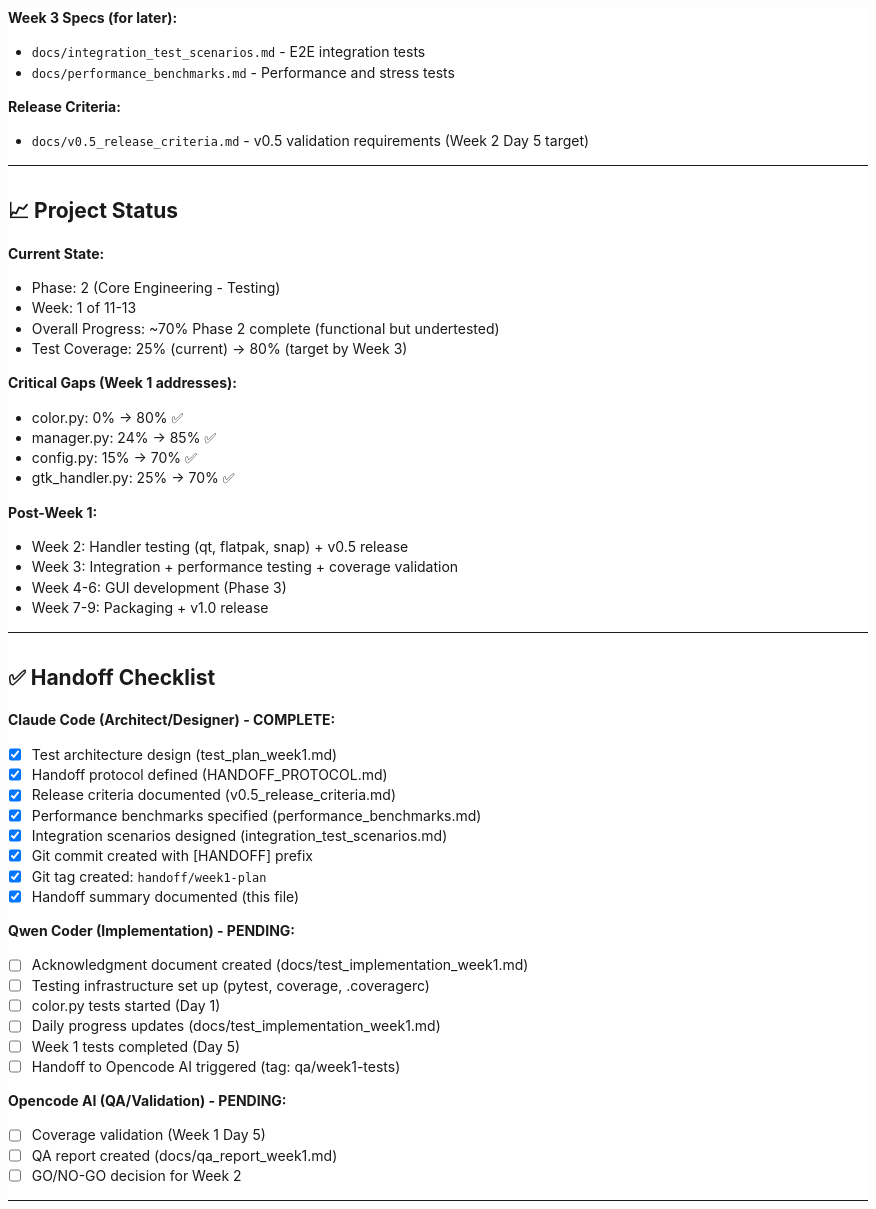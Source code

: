 **Week 3 Specs (for later):**
- `docs/integration_test_scenarios.md` - E2E integration tests
- `docs/performance_benchmarks.md` - Performance and stress tests

**Release Criteria:**
- `docs/v0.5_release_criteria.md` - v0.5 validation requirements (Week 2 Day 5 target)

---

## 📈 Project Status

**Current State:**
- Phase: 2 (Core Engineering - Testing)
- Week: 1 of 11-13
- Overall Progress: ~70% Phase 2 complete (functional but undertested)
- Test Coverage: 25% (current) → 80% (target by Week 3)

**Critical Gaps (Week 1 addresses):**
- color.py: 0% → 80% ✅
- manager.py: 24% → 85% ✅
- config.py: 15% → 70% ✅
- gtk_handler.py: 25% → 70% ✅

**Post-Week 1:**
- Week 2: Handler testing (qt, flatpak, snap) + v0.5 release
- Week 3: Integration + performance testing + coverage validation
- Week 4-6: GUI development (Phase 3)
- Week 7-9: Packaging + v1.0 release

---

## ✅ Handoff Checklist

**Claude Code (Architect/Designer) - COMPLETE:**
- [x] Test architecture design (test_plan_week1.md)
- [x] Handoff protocol defined (HANDOFF_PROTOCOL.md)
- [x] Release criteria documented (v0.5_release_criteria.md)
- [x] Performance benchmarks specified (performance_benchmarks.md)
- [x] Integration scenarios designed (integration_test_scenarios.md)
- [x] Git commit created with [HANDOFF] prefix
- [x] Git tag created: `handoff/week1-plan`
- [x] Handoff summary documented (this file)

**Qwen Coder (Implementation) - PENDING:**
- [ ] Acknowledgment document created (docs/test_implementation_week1.md)
- [ ] Testing infrastructure set up (pytest, coverage, .coveragerc)
- [ ] color.py tests started (Day 1)
- [ ] Daily progress updates (docs/test_implementation_week1.md)
- [ ] Week 1 tests completed (Day 5)
- [ ] Handoff to Opencode AI triggered (tag: qa/week1-tests)

**Opencode AI (QA/Validation) - PENDING:**
- [ ] Coverage validation (Week 1 Day 5)
- [ ] QA report created (docs/qa_report_week1.md)
- [ ] GO/NO-GO decision for Week 2

---